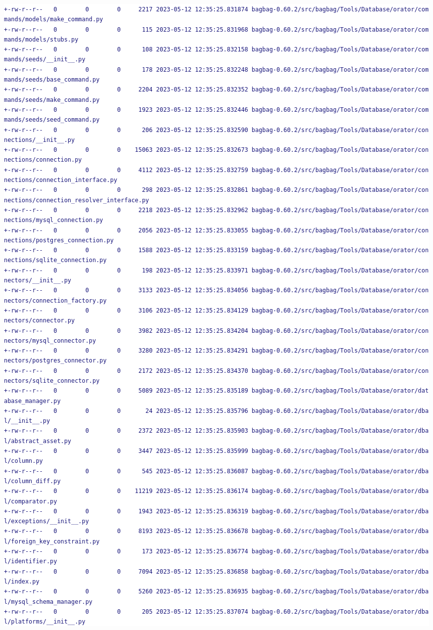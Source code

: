 ```diff
+-rw-r--r--   0        0        0     2217 2023-05-12 12:35:25.831874 bagbag-0.60.2/src/bagbag/Tools/Database/orator/commands/models/make_command.py
+-rw-r--r--   0        0        0      115 2023-05-12 12:35:25.831968 bagbag-0.60.2/src/bagbag/Tools/Database/orator/commands/models/stubs.py
+-rw-r--r--   0        0        0      108 2023-05-12 12:35:25.832158 bagbag-0.60.2/src/bagbag/Tools/Database/orator/commands/seeds/__init__.py
+-rw-r--r--   0        0        0      178 2023-05-12 12:35:25.832248 bagbag-0.60.2/src/bagbag/Tools/Database/orator/commands/seeds/base_command.py
+-rw-r--r--   0        0        0     2204 2023-05-12 12:35:25.832352 bagbag-0.60.2/src/bagbag/Tools/Database/orator/commands/seeds/make_command.py
+-rw-r--r--   0        0        0     1923 2023-05-12 12:35:25.832446 bagbag-0.60.2/src/bagbag/Tools/Database/orator/commands/seeds/seed_command.py
+-rw-r--r--   0        0        0      206 2023-05-12 12:35:25.832590 bagbag-0.60.2/src/bagbag/Tools/Database/orator/connections/__init__.py
+-rw-r--r--   0        0        0    15063 2023-05-12 12:35:25.832673 bagbag-0.60.2/src/bagbag/Tools/Database/orator/connections/connection.py
+-rw-r--r--   0        0        0     4112 2023-05-12 12:35:25.832759 bagbag-0.60.2/src/bagbag/Tools/Database/orator/connections/connection_interface.py
+-rw-r--r--   0        0        0      298 2023-05-12 12:35:25.832861 bagbag-0.60.2/src/bagbag/Tools/Database/orator/connections/connection_resolver_interface.py
+-rw-r--r--   0        0        0     2218 2023-05-12 12:35:25.832962 bagbag-0.60.2/src/bagbag/Tools/Database/orator/connections/mysql_connection.py
+-rw-r--r--   0        0        0     2056 2023-05-12 12:35:25.833055 bagbag-0.60.2/src/bagbag/Tools/Database/orator/connections/postgres_connection.py
+-rw-r--r--   0        0        0     1588 2023-05-12 12:35:25.833159 bagbag-0.60.2/src/bagbag/Tools/Database/orator/connections/sqlite_connection.py
+-rw-r--r--   0        0        0      198 2023-05-12 12:35:25.833971 bagbag-0.60.2/src/bagbag/Tools/Database/orator/connectors/__init__.py
+-rw-r--r--   0        0        0     3133 2023-05-12 12:35:25.834056 bagbag-0.60.2/src/bagbag/Tools/Database/orator/connectors/connection_factory.py
+-rw-r--r--   0        0        0     3106 2023-05-12 12:35:25.834129 bagbag-0.60.2/src/bagbag/Tools/Database/orator/connectors/connector.py
+-rw-r--r--   0        0        0     3982 2023-05-12 12:35:25.834204 bagbag-0.60.2/src/bagbag/Tools/Database/orator/connectors/mysql_connector.py
+-rw-r--r--   0        0        0     3280 2023-05-12 12:35:25.834291 bagbag-0.60.2/src/bagbag/Tools/Database/orator/connectors/postgres_connector.py
+-rw-r--r--   0        0        0     2172 2023-05-12 12:35:25.834370 bagbag-0.60.2/src/bagbag/Tools/Database/orator/connectors/sqlite_connector.py
+-rw-r--r--   0        0        0     5089 2023-05-12 12:35:25.835189 bagbag-0.60.2/src/bagbag/Tools/Database/orator/database_manager.py
+-rw-r--r--   0        0        0       24 2023-05-12 12:35:25.835796 bagbag-0.60.2/src/bagbag/Tools/Database/orator/dbal/__init__.py
+-rw-r--r--   0        0        0     2372 2023-05-12 12:35:25.835903 bagbag-0.60.2/src/bagbag/Tools/Database/orator/dbal/abstract_asset.py
+-rw-r--r--   0        0        0     3447 2023-05-12 12:35:25.835999 bagbag-0.60.2/src/bagbag/Tools/Database/orator/dbal/column.py
+-rw-r--r--   0        0        0      545 2023-05-12 12:35:25.836087 bagbag-0.60.2/src/bagbag/Tools/Database/orator/dbal/column_diff.py
+-rw-r--r--   0        0        0    11219 2023-05-12 12:35:25.836174 bagbag-0.60.2/src/bagbag/Tools/Database/orator/dbal/comparator.py
+-rw-r--r--   0        0        0     1943 2023-05-12 12:35:25.836319 bagbag-0.60.2/src/bagbag/Tools/Database/orator/dbal/exceptions/__init__.py
+-rw-r--r--   0        0        0     8193 2023-05-12 12:35:25.836678 bagbag-0.60.2/src/bagbag/Tools/Database/orator/dbal/foreign_key_constraint.py
+-rw-r--r--   0        0        0      173 2023-05-12 12:35:25.836774 bagbag-0.60.2/src/bagbag/Tools/Database/orator/dbal/identifier.py
+-rw-r--r--   0        0        0     7094 2023-05-12 12:35:25.836858 bagbag-0.60.2/src/bagbag/Tools/Database/orator/dbal/index.py
+-rw-r--r--   0        0        0     5260 2023-05-12 12:35:25.836935 bagbag-0.60.2/src/bagbag/Tools/Database/orator/dbal/mysql_schema_manager.py
+-rw-r--r--   0        0        0      205 2023-05-12 12:35:25.837074 bagbag-0.60.2/src/bagbag/Tools/Database/orator/dbal/platforms/__init__.py
```